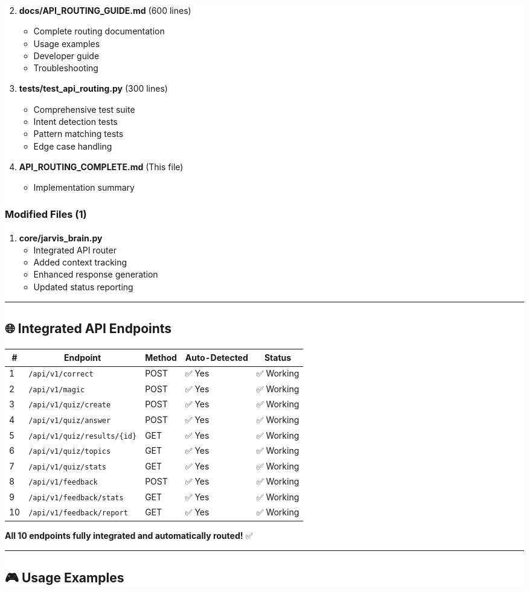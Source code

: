 2. **docs/API_ROUTING_GUIDE.md** (600 lines)
   - Complete routing documentation
   - Usage examples
   - Developer guide
   - Troubleshooting

3. **tests/test_api_routing.py** (300 lines)
   - Comprehensive test suite
   - Intent detection tests
   - Pattern matching tests
   - Edge case handling

4. **API_ROUTING_COMPLETE.md** (This file)
   - Implementation summary

### Modified Files (1)
1. **core/jarvis_brain.py**
   - Integrated API router
   - Added context tracking
   - Enhanced response generation
   - Updated status reporting

---

## 🌐 Integrated API Endpoints

| # | Endpoint | Method | Auto-Detected | Status |
|---|----------|--------|---------------|--------|
| 1 | `/api/v1/correct` | POST | ✅ Yes | ✅ Working |
| 2 | `/api/v1/magic` | POST | ✅ Yes | ✅ Working |
| 3 | `/api/v1/quiz/create` | POST | ✅ Yes | ✅ Working |
| 4 | `/api/v1/quiz/answer` | POST | ✅ Yes | ✅ Working |
| 5 | `/api/v1/quiz/results/{id}` | GET | ✅ Yes | ✅ Working |
| 6 | `/api/v1/quiz/topics` | GET | ✅ Yes | ✅ Working |
| 7 | `/api/v1/quiz/stats` | GET | ✅ Yes | ✅ Working |
| 8 | `/api/v1/feedback` | POST | ✅ Yes | ✅ Working |
| 9 | `/api/v1/feedback/stats` | GET | ✅ Yes | ✅ Working |
| 10 | `/api/v1/feedback/report` | GET | ✅ Yes | ✅ Working |

**All 10 endpoints fully integrated and automatically routed!** ✅

---

## 🎮 Usage Examples
